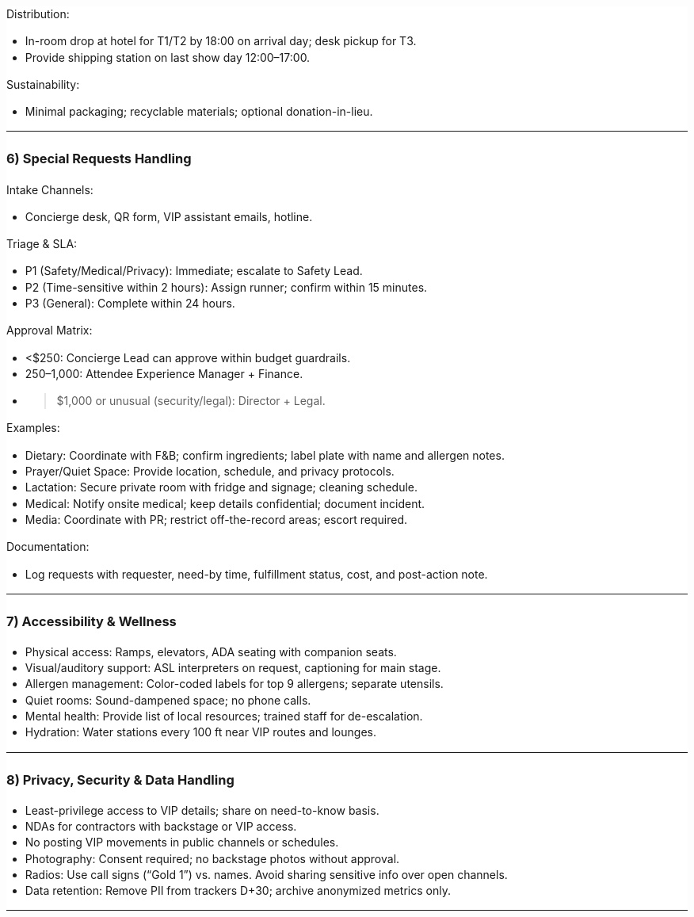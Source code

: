 Distribution:
- In-room drop at hotel for T1/T2 by 18:00 on arrival day; desk pickup for T3.
- Provide shipping station on last show day 12:00–17:00.

Sustainability:
- Minimal packaging; recyclable materials; optional donation-in-lieu.

---

### 6) Special Requests Handling
Intake Channels:
- Concierge desk, QR form, VIP assistant emails, hotline.

Triage & SLA:
- P1 (Safety/Medical/Privacy): Immediate; escalate to Safety Lead.
- P2 (Time-sensitive within 2 hours): Assign runner; confirm within 15 minutes.
- P3 (General): Complete within 24 hours.

Approval Matrix:
- <$250: Concierge Lead can approve within budget guardrails.
- $250–$1,000: Attendee Experience Manager + Finance.
- >$1,000 or unusual (security/legal): Director + Legal.

Examples:
- Dietary: Coordinate with F&B; confirm ingredients; label plate with name and allergen notes.
- Prayer/Quiet Space: Provide location, schedule, and privacy protocols.
- Lactation: Secure private room with fridge and signage; cleaning schedule.
- Medical: Notify onsite medical; keep details confidential; document incident.
- Media: Coordinate with PR; restrict off-the-record areas; escort required.

Documentation:
- Log requests with requester, need-by time, fulfillment status, cost, and post-action note.

---

### 7) Accessibility & Wellness
- Physical access: Ramps, elevators, ADA seating with companion seats.
- Visual/auditory support: ASL interpreters on request, captioning for main stage.
- Allergen management: Color-coded labels for top 9 allergens; separate utensils.
- Quiet rooms: Sound-dampened space; no phone calls.
- Mental health: Provide list of local resources; trained staff for de-escalation.
- Hydration: Water stations every 100 ft near VIP routes and lounges.

---

### 8) Privacy, Security & Data Handling
- Least-privilege access to VIP details; share on need-to-know basis.
- NDAs for contractors with backstage or VIP access.
- No posting VIP movements in public channels or schedules.
- Photography: Consent required; no backstage photos without approval.
- Radios: Use call signs (“Gold 1”) vs. names. Avoid sharing sensitive info over open channels.
- Data retention: Remove PII from trackers D+30; archive anonymized metrics only.

---
